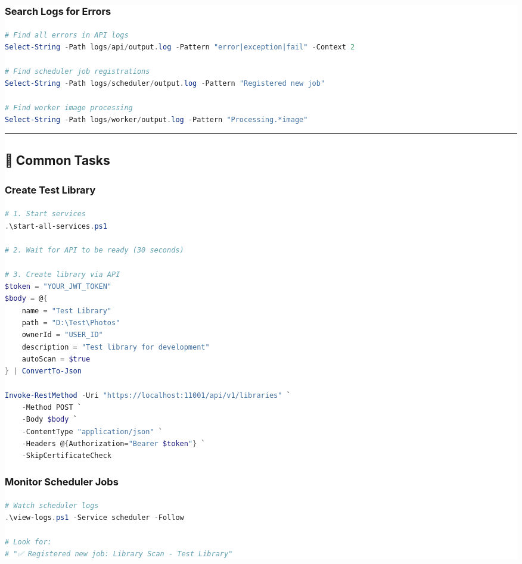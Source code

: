 ### **Search Logs for Errors**

```powershell
# Find all errors in API logs
Select-String -Path logs/api/output.log -Pattern "error|exception|fail" -Context 2

# Find scheduler job registrations
Select-String -Path logs/scheduler/output.log -Pattern "Registered new job"

# Find worker image processing
Select-String -Path logs/worker/output.log -Pattern "Processing.*image"
```

---

## 📝 Common Tasks

### **Create Test Library**

```powershell
# 1. Start services
.\start-all-services.ps1

# 2. Wait for API to be ready (30 seconds)

# 3. Create library via API
$token = "YOUR_JWT_TOKEN"
$body = @{
    name = "Test Library"
    path = "D:\Test\Photos"
    ownerId = "USER_ID"
    description = "Test library for development"
    autoScan = $true
} | ConvertTo-Json

Invoke-RestMethod -Uri "https://localhost:11001/api/v1/libraries" `
    -Method POST `
    -Body $body `
    -ContentType "application/json" `
    -Headers @{Authorization="Bearer $token"} `
    -SkipCertificateCheck
```

### **Monitor Scheduler Jobs**

```powershell
# Watch scheduler logs
.\view-logs.ps1 -Service scheduler -Follow

# Look for:
# "✅ Registered new job: Library Scan - Test Library"
```
